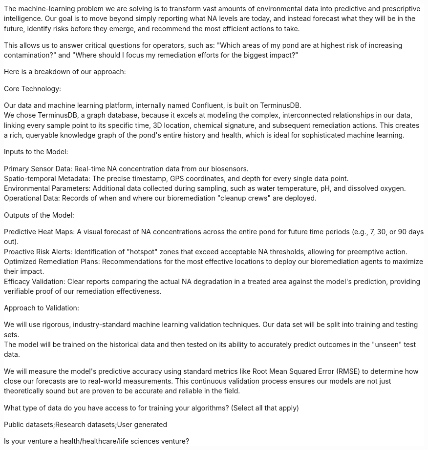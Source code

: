 The machine-learning problem we are solving is to transform vast amounts of environmental data into predictive and prescriptive intelligence. Our goal is to move beyond simply reporting what NA levels are today, and instead forecast what they will be in the future, identify risks before they emerge, and recommend the most efficient actions to take.  
  
This allows us to answer critical questions for operators, such as: "Which areas of my pond are at highest risk of increasing contamination?" and "Where should I focus my remediation efforts for the biggest impact?"  
  
Here is a breakdown of our approach:  
  
Core Technology:  
  
Our data and machine learning platform, internally named Confluent, is built on TerminusDB.  
We chose TerminusDB, a graph database, because it excels at modeling the complex, interconnected relationships in our data, linking every sample point to its specific time, 3D location, chemical signature, and subsequent remediation actions. This creates a rich, queryable knowledge graph of the pond's entire history and health, which is ideal for sophisticated machine learning.  
  
Inputs to the Model:  
  
Primary Sensor Data: Real-time NA concentration data from our biosensors.  
Spatio-temporal Metadata: The precise timestamp, GPS coordinates, and depth for every single data point.  
Environmental Parameters: Additional data collected during sampling, such as water temperature, pH, and dissolved oxygen.  
Operational Data: Records of when and where our bioremediation "cleanup crews" are deployed.  
  
Outputs of the Model:  
  
Predictive Heat Maps: A visual forecast of NA concentrations across the entire pond for future time periods (e.g., 7, 30, or 90 days out).  
Proactive Risk Alerts: Identification of "hotspot" zones that exceed acceptable NA thresholds, allowing for preemptive action.  
Optimized Remediation Plans: Recommendations for the most effective locations to deploy our bioremediation agents to maximize their impact.  
Efficacy Validation: Clear reports comparing the actual NA degradation in a treated area against the model's prediction, providing verifiable proof of our remediation effectiveness.  
  
Approach to Validation:  
  
We will use rigorous, industry-standard machine learning validation techniques. Our data set will be split into training and testing sets.  
The model will be trained on the historical data and then tested on its ability to accurately predict outcomes in the "unseen" test data.  
  
We will measure the model's predictive accuracy using standard metrics like Root Mean Squared Error (RMSE) to determine how close our forecasts are to real-world measurements. This continuous validation process ensures our models are not just theoretically sound but are proven to be accurate and reliable in the field.

  
What type of data do you have access to for training your algorithms? (Select all that apply)

Public datasets;Research datasets;User generated

  

Is your venture a health/healthcare/life sciences venture?
